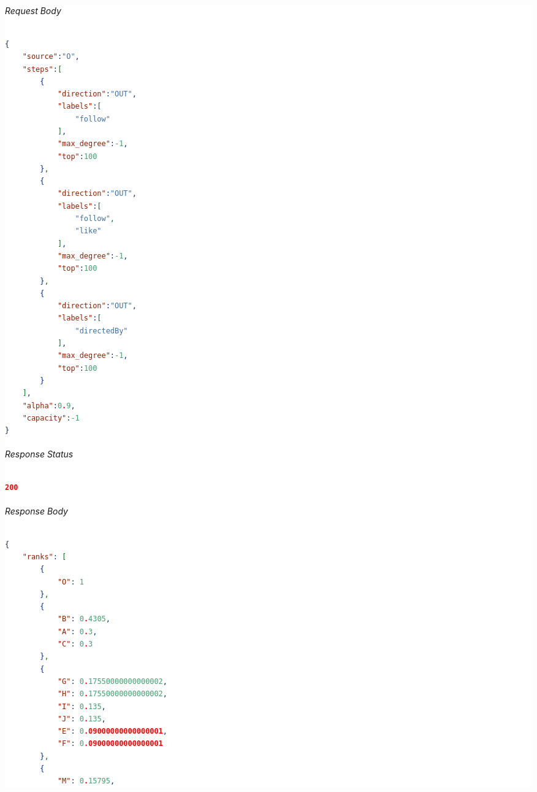 ###### Request Body

```json
{
    "source":"O",
    "steps":[
        {
            "direction":"OUT",
            "labels":[
                "follow"
            ],
            "max_degree":-1,
            "top":100
        },
        {
            "direction":"OUT",
            "labels":[
                "follow",
                "like"
            ],
            "max_degree":-1,
            "top":100
        },
        {
            "direction":"OUT",
            "labels":[
                "directedBy"
            ],
            "max_degree":-1,
            "top":100
        }
    ],
    "alpha":0.9,
    "capacity":-1
}
```

###### Response Status

```json
200
```

###### Response Body

```json
{
    "ranks": [
        {
            "O": 1
        },
        {
            "B": 0.4305,
            "A": 0.3,
            "C": 0.3
        },
        {
            "G": 0.17550000000000002,
            "H": 0.17550000000000002,
            "I": 0.135,
            "J": 0.135,
            "E": 0.09000000000000001,
            "F": 0.09000000000000001
        },
        {
            "M": 0.15795,
```